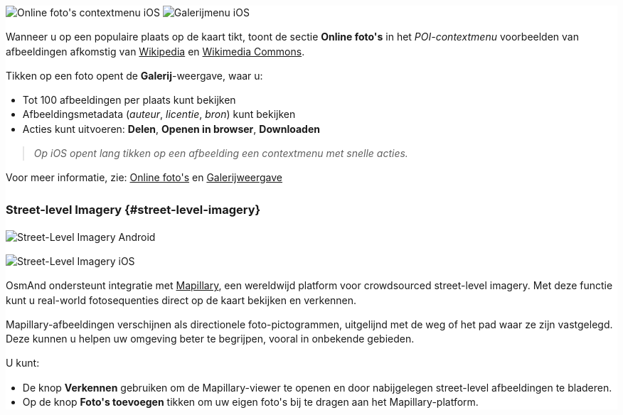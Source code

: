 </TabItem>

<TabItem value="ios" label="iOS">

![Online foto's contextmenu iOS](@site/static/img/map/online_photo_ios.png)
![Galerijmenu iOS](@site/static/img/map/gallery_menu_2_ios.png)

</TabItem>

</Tabs>

Wanneer u op een populaire plaats op de kaart tikt, toont de sectie **Online foto's** in het *POI-contextmenu* voorbeelden van afbeeldingen afkomstig van [Wikipedia](https://www.wikipedia.org/) en [Wikimedia Commons](https://www.wikimedia.org/).

Tikken op een foto opent de **Galerij**-weergave, waar u:

- Tot 100 afbeeldingen per plaats kunt bekijken
- Afbeeldingsmetadata (*auteur*, *licentie*, *bron*) kunt bekijken
- Acties kunt uitvoeren: **Delen**, **Openen in browser**, **Downloaden**

> *Op iOS opent lang tikken op een afbeelding een contextmenu met snelle acties.*

Voor meer informatie, zie: [Online foto's](https://osmand.net/docs/user/map/popular_places#online-photos) en [Galerijweergave](https://osmand.net/docs/user/map/popular_places#gallery)


### Street-level Imagery {#street-level-imagery}

<Tabs groupId="operating-systems" queryString="current-os">

<TabItem value="android" label="Android">

![Street-Level Imagery Android](@site/static/img/map/street_level_imagery_andr.png)

</TabItem>

<TabItem value="ios" label="iOS">

![Street-Level Imagery iOS](@site/static/img/map/street_level_imagery_ios.png)

</TabItem>

</Tabs>

OsmAnd ondersteunt integratie met [Mapillary](https://www.mapillary.com/), een wereldwijd platform voor crowdsourced street-level imagery. Met deze functie kunt u real-world fotosequenties direct op de kaart bekijken en verkennen.

Mapillary-afbeeldingen verschijnen als directionele foto-pictogrammen, uitgelijnd met de weg of het pad waar ze zijn vastgelegd. Deze kunnen u helpen uw omgeving beter te begrijpen, vooral in onbekende gebieden.

U kunt:

- De knop **Verkennen** gebruiken om de Mapillary-viewer te openen en door nabijgelegen street-level afbeeldingen te bladeren.
- Op de knop **Foto's toevoegen** tikken om uw eigen foto's bij te dragen aan het Mapillary-platform.
